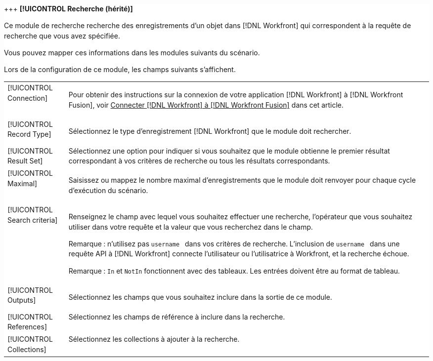 +++ **[!UICONTROL Recherche (hérité)]**

Ce module de recherche recherche des enregistrements d’un objet dans [!DNL Workfront] qui correspondent à la requête de recherche que vous avez spécifiée.

Vous pouvez mapper ces informations dans les modules suivants du scénario.

Lors de la configuration de ce module, les champs suivants s’affichent.

<table style="table-layout:auto">
 <col> 
 <col> 
 <tbody> 
  <tr> 
   <td>[!UICONTROL Connection]</td> 
   <td> <p>Pour obtenir des instructions sur la connexion de votre application [!DNL Workfront] à [!DNL Workfront Fusion], voir <a href="#connect-workfront-to-workfront-fusion" class="MCXref xref">Connecter [!DNL Workfront] à [!DNL Workfront Fusion]</a> dans cet article.</p> </td> 
  </tr> 
  <tr> 
   <td>[!UICONTROL Record Type]</td> 
   <td> <p>Sélectionnez le type d’enregistrement [!DNL Workfront] que le module doit rechercher.</p> </td> 
  </tr> 
  <tr> 
   <td>[!UICONTROL Result Set]</td> 
   <td>Sélectionnez une option pour indiquer si vous souhaitez que le module obtienne le premier résultat correspondant à vos critères de recherche ou tous les résultats correspondants.</td> 
  </tr> 
  <tr> 
   <td>[!UICONTROL Maximal]</td> 
   <td> <p>Saisissez ou mappez le nombre maximal d’enregistrements que le module doit renvoyer pour chaque cycle d’exécution du scénario.</p> </td> 
  </tr> 
  <tr> 
   <td>[!UICONTROL Search criteria]</td> 
   <td> <p>Renseignez le champ avec lequel vous souhaitez effectuer une recherche, l’opérateur que vous souhaitez utiliser dans votre requête et la valeur que vous recherchez dans le champ.</p> <p>Remarque : n’utilisez pas <code>username </code> dans vos critères de recherche. L’inclusion de <code>username </code> dans une requête API à [!DNL Workfront] connecte l’utilisateur ou l’utilisatrice à Workfront, et la recherche échoue.</p> <p>Remarque : <code>In</code> et <code>NotIn</code> fonctionnent avec des tableaux. Les entrées doivent être au format de tableau.</p></td> 
  </tr> 
  <tr data-mc-conditions=""> 
   <td>[!UICONTROL Outputs]</td> 
   <td> <p>Sélectionnez les champs que vous souhaitez inclure dans la sortie de ce module.</p> </td> 
  </tr> 
  <tr data-mc-conditions=""> 
   <td>[!UICONTROL References]</td> 
   <td>Sélectionnez les champs de référence à inclure dans la recherche.</td> 
  </tr> 
  <tr data-mc-conditions=""> 
   <td>[!UICONTROL Collections]</td> 
   <td>Sélectionnez les collections à ajouter à la recherche.</td> 
  </tr> 
 </tbody> 
</table>
